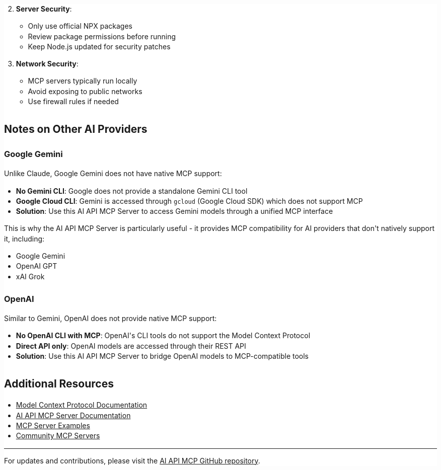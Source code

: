 2. **Server Security**:
   - Only use official NPX packages
   - Review package permissions before running
   - Keep Node.js updated for security patches

3. **Network Security**:
   - MCP servers typically run locally
   - Avoid exposing to public networks
   - Use firewall rules if needed

## Notes on Other AI Providers

### Google Gemini

Unlike Claude, Google Gemini does not have native MCP support:

- **No Gemini CLI**: Google does not provide a standalone Gemini CLI tool
- **Google Cloud CLI**: Gemini is accessed through `gcloud` (Google Cloud SDK) which does not support MCP
- **Solution**: Use this AI API MCP Server to access Gemini models through a unified MCP interface

This is why the AI API MCP Server is particularly useful - it provides MCP compatibility for AI providers that don't natively support it, including:
- Google Gemini
- OpenAI GPT
- xAI Grok

### OpenAI

Similar to Gemini, OpenAI does not provide native MCP support:

- **No OpenAI CLI with MCP**: OpenAI's CLI tools do not support the Model Context Protocol
- **Direct API only**: OpenAI models are accessed through their REST API
- **Solution**: Use this AI API MCP Server to bridge OpenAI models to MCP-compatible tools

## Additional Resources

- [Model Context Protocol Documentation](https://modelcontextprotocol.io)
- [AI API MCP Server Documentation](../README.md)
- [MCP Server Examples](https://github.com/modelcontextprotocol/servers)
- [Community MCP Servers](https://github.com/topics/mcp-server)

---

For updates and contributions, please visit the [AI API MCP GitHub repository](https://github.com/yourusername/ai-api-mcp).